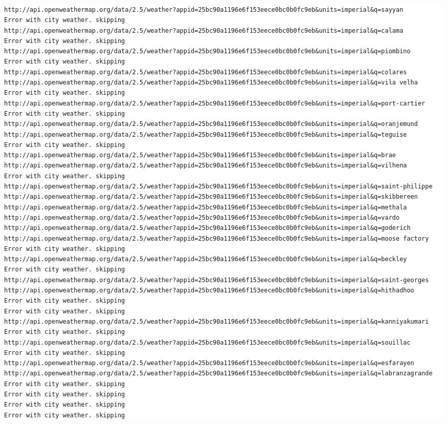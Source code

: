     http://api.openweathermap.org/data/2.5/weather?appid=25bc90a1196e6f153eece0bc0b0fc9eb&units=imperial&q=sayyan
    Error with city weather. skipping
    http://api.openweathermap.org/data/2.5/weather?appid=25bc90a1196e6f153eece0bc0b0fc9eb&units=imperial&q=calama
    Error with city weather. skipping
    http://api.openweathermap.org/data/2.5/weather?appid=25bc90a1196e6f153eece0bc0b0fc9eb&units=imperial&q=piombino
    Error with city weather. skipping
    http://api.openweathermap.org/data/2.5/weather?appid=25bc90a1196e6f153eece0bc0b0fc9eb&units=imperial&q=colares
    http://api.openweathermap.org/data/2.5/weather?appid=25bc90a1196e6f153eece0bc0b0fc9eb&units=imperial&q=vila velha
    Error with city weather. skipping
    http://api.openweathermap.org/data/2.5/weather?appid=25bc90a1196e6f153eece0bc0b0fc9eb&units=imperial&q=port-cartier
    Error with city weather. skipping
    http://api.openweathermap.org/data/2.5/weather?appid=25bc90a1196e6f153eece0bc0b0fc9eb&units=imperial&q=oranjemund
    http://api.openweathermap.org/data/2.5/weather?appid=25bc90a1196e6f153eece0bc0b0fc9eb&units=imperial&q=teguise
    Error with city weather. skipping
    http://api.openweathermap.org/data/2.5/weather?appid=25bc90a1196e6f153eece0bc0b0fc9eb&units=imperial&q=brae
    http://api.openweathermap.org/data/2.5/weather?appid=25bc90a1196e6f153eece0bc0b0fc9eb&units=imperial&q=vilhena
    Error with city weather. skipping
    http://api.openweathermap.org/data/2.5/weather?appid=25bc90a1196e6f153eece0bc0b0fc9eb&units=imperial&q=saint-philippe
    http://api.openweathermap.org/data/2.5/weather?appid=25bc90a1196e6f153eece0bc0b0fc9eb&units=imperial&q=skibbereen
    http://api.openweathermap.org/data/2.5/weather?appid=25bc90a1196e6f153eece0bc0b0fc9eb&units=imperial&q=methala
    http://api.openweathermap.org/data/2.5/weather?appid=25bc90a1196e6f153eece0bc0b0fc9eb&units=imperial&q=vardo
    http://api.openweathermap.org/data/2.5/weather?appid=25bc90a1196e6f153eece0bc0b0fc9eb&units=imperial&q=goderich
    http://api.openweathermap.org/data/2.5/weather?appid=25bc90a1196e6f153eece0bc0b0fc9eb&units=imperial&q=moose factory
    Error with city weather. skipping
    http://api.openweathermap.org/data/2.5/weather?appid=25bc90a1196e6f153eece0bc0b0fc9eb&units=imperial&q=beckley
    Error with city weather. skipping
    http://api.openweathermap.org/data/2.5/weather?appid=25bc90a1196e6f153eece0bc0b0fc9eb&units=imperial&q=saint-georges
    http://api.openweathermap.org/data/2.5/weather?appid=25bc90a1196e6f153eece0bc0b0fc9eb&units=imperial&q=hithadhoo
    Error with city weather. skipping
    Error with city weather. skipping
    http://api.openweathermap.org/data/2.5/weather?appid=25bc90a1196e6f153eece0bc0b0fc9eb&units=imperial&q=kanniyakumari
    Error with city weather. skipping
    http://api.openweathermap.org/data/2.5/weather?appid=25bc90a1196e6f153eece0bc0b0fc9eb&units=imperial&q=souillac
    Error with city weather. skipping
    http://api.openweathermap.org/data/2.5/weather?appid=25bc90a1196e6f153eece0bc0b0fc9eb&units=imperial&q=esfarayen
    http://api.openweathermap.org/data/2.5/weather?appid=25bc90a1196e6f153eece0bc0b0fc9eb&units=imperial&q=labranzagrande
    Error with city weather. skipping
    Error with city weather. skipping
    Error with city weather. skipping
    Error with city weather. skipping
